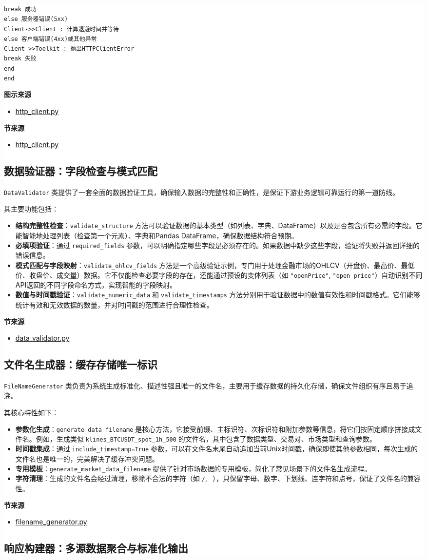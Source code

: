 ```mermaid
break 成功
else 服务器错误(5xx)
Client->>Client : 计算退避时间并等待
else 客户端错误(4xx)或其他异常
Client->>Toolkit : 抛出HTTPClientError
break 失败
end
end
```

**图示来源**
- [http_client.py](file://src\sentientresearchagent\hierarchical_agent_framework\toolkits\utils\http_client.py#L37-L440)

**节来源**
- [http_client.py](file://src\sentientresearchagent\hierarchical_agent_framework\toolkits\utils\http_client.py#L37-L440)

## 数据验证器：字段检查与模式匹配

`DataValidator` 类提供了一套全面的数据验证工具，确保输入数据的完整性和正确性，是保证下游业务逻辑可靠运行的第一道防线。

其主要功能包括：

*   **结构完整性检查**：`validate_structure` 方法可以验证数据的基本类型（如列表、字典、DataFrame）以及是否包含所有必需的字段。它能智能地处理列表（检查第一个元素）、字典和Pandas DataFrame，确保数据结构符合预期。
*   **必填项验证**：通过 `required_fields` 参数，可以明确指定哪些字段是必须存在的。如果数据中缺少这些字段，验证将失败并返回详细的错误信息。
*   **模式匹配与字段映射**：`validate_ohlcv_fields` 方法是一个高级验证示例，专门用于处理金融市场的OHLCV（开盘价、最高价、最低价、收盘价、成交量）数据。它不仅能检查必要字段的存在，还能通过预设的变体列表（如 `"openPrice"`, `"open_price"`）自动识别不同API返回的不同字段命名方式，实现智能的字段映射。
*   **数值与时间戳验证**：`validate_numeric_data` 和 `validate_timestamps` 方法分别用于验证数据中的数值有效性和时间戳格式。它们能够统计有效和无效数据的数量，并对时间戳的范围进行合理性检查。

**节来源**
- [data_validator.py](file://src\sentientresearchagent\hierarchical_agent_framework\toolkits\utils\data_validator.py#L28-L258)

## 文件名生成器：缓存存储唯一标识

`FileNameGenerator` 类负责为系统生成标准化、描述性强且唯一的文件名，主要用于缓存数据的持久化存储，确保文件组织有序且易于追溯。

其核心特性如下：

*   **参数化生成**：`generate_data_filename` 是核心方法，它接受前缀、主标识符、次标识符和附加参数等信息，将它们按固定顺序拼接成文件名。例如，生成类似 `klines_BTCUSDT_spot_1h_500` 的文件名，其中包含了数据类型、交易对、市场类型和查询参数。
*   **时间戳集成**：通过 `include_timestamp=True` 参数，可以在文件名末尾自动追加当前Unix时间戳，确保即使其他参数相同，每次生成的文件名也是唯一的，完美解决了缓存冲突问题。
*   **专用模板**：`generate_market_data_filename` 提供了针对市场数据的专用模板，简化了常见场景下的文件名生成流程。
*   **字符清理**：生成的文件名会经过清理，移除不合法的字符（如 `/`, ` `），只保留字母、数字、下划线、连字符和点号，保证了文件名的兼容性。

**节来源**
- [filename_generator.py](file://src\sentientresearchagent\hierarchical_agent_framework\toolkits\utils\filename_generator.py#L28-L160)

## 响应构建器：多源数据聚合与标准化输出
